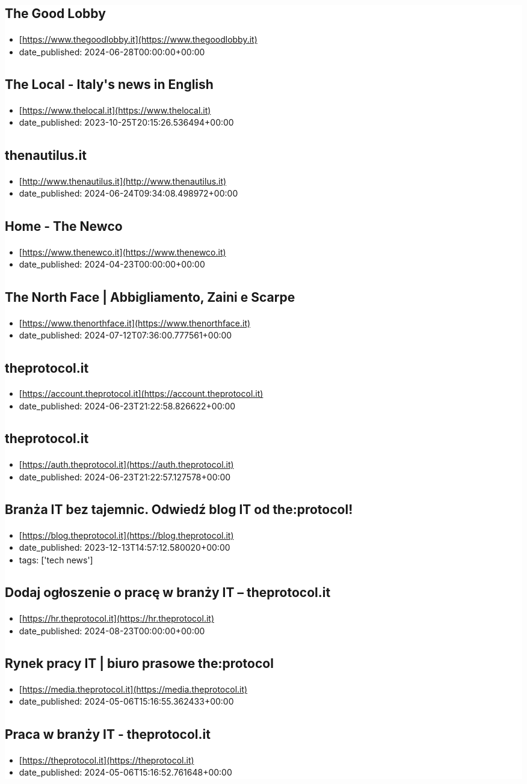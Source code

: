  ## The Good Lobby
 - [https://www.thegoodlobby.it](https://www.thegoodlobby.it)
 - date_published: 2024-06-28T00:00:00+00:00

 ## The Local - Italy's news in English
 - [https://www.thelocal.it](https://www.thelocal.it)
 - date_published: 2023-10-25T20:15:26.536494+00:00

 ## thenautilus.it
 - [http://www.thenautilus.it](http://www.thenautilus.it)
 - date_published: 2024-06-24T09:34:08.498972+00:00

 ## Home - The Newco
 - [https://www.thenewco.it](https://www.thenewco.it)
 - date_published: 2024-04-23T00:00:00+00:00

 ## The North Face | Abbigliamento, Zaini e Scarpe
 - [https://www.thenorthface.it](https://www.thenorthface.it)
 - date_published: 2024-07-12T07:36:00.777561+00:00

 ## theprotocol.it
 - [https://account.theprotocol.it](https://account.theprotocol.it)
 - date_published: 2024-06-23T21:22:58.826622+00:00

 ## theprotocol.it
 - [https://auth.theprotocol.it](https://auth.theprotocol.it)
 - date_published: 2024-06-23T21:22:57.127578+00:00

 ## Branża IT bez tajemnic. Odwiedź blog IT od the:protocol!
 - [https://blog.theprotocol.it](https://blog.theprotocol.it)
 - date_published: 2023-12-13T14:57:12.580020+00:00
 - tags: ['tech news']

 ## Dodaj ogłoszenie o pracę w branży IT – theprotocol.it
 - [https://hr.theprotocol.it](https://hr.theprotocol.it)
 - date_published: 2024-08-23T00:00:00+00:00

 ## Rynek pracy IT | biuro prasowe the:protocol
 - [https://media.theprotocol.it](https://media.theprotocol.it)
 - date_published: 2024-05-06T15:16:55.362433+00:00

 ## Praca w branży IT - theprotocol.it
 - [https://theprotocol.it](https://theprotocol.it)
 - date_published: 2024-05-06T15:16:52.761648+00:00
